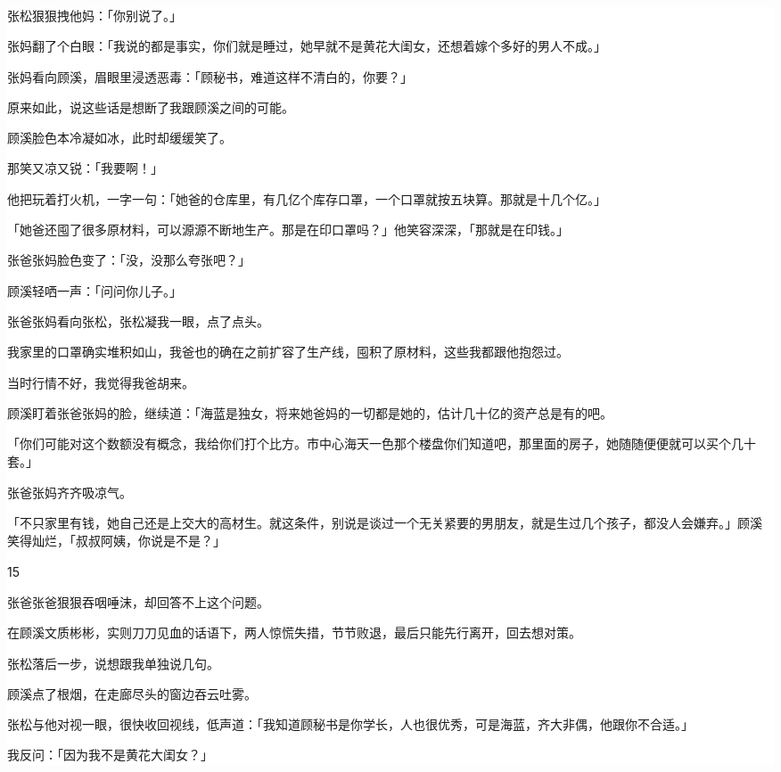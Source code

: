 
张松狠狠拽他妈：「你别说了。」


张妈翻了个白眼：「我说的都是事实，你们就是睡过，她早就不是黄花大闺女，还想着嫁个多好的男人不成。」


张妈看向顾溪，眉眼里浸透恶毒：「顾秘书，难道这样不清白的，你要？」


原来如此，说这些话是想断了我跟顾溪之间的可能。


顾溪脸色本冷凝如冰，此时却缓缓笑了。


那笑又凉又锐：「我要啊！」


他把玩着打火机，一字一句：「她爸的仓库里，有几亿个库存口罩，一个口罩就按五块算。那就是十几个亿。」


「她爸还囤了很多原材料，可以源源不断地生产。那是在印口罩吗？」他笑容深深，「那就是在印钱。」


张爸张妈脸色变了：「没，没那么夸张吧？」


顾溪轻哂一声：「问问你儿子。」


张爸张妈看向张松，张松凝我一眼，点了点头。


我家里的口罩确实堆积如山，我爸也的确在之前扩容了生产线，囤积了原材料，这些我都跟他抱怨过。


当时行情不好，我觉得我爸胡来。


顾溪盯着张爸张妈的脸，继续道：「海蓝是独女，将来她爸妈的一切都是她的，估计几十亿的资产总是有的吧。


「你们可能对这个数额没有概念，我给你们打个比方。市中心海天一色那个楼盘你们知道吧，那里面的房子，她随随便便就可以买个几十套。」


张爸张妈齐齐吸凉气。


「不只家里有钱，她自己还是上交大的高材生。就这条件，别说是谈过一个无关紧要的男朋友，就是生过几个孩子，都没人会嫌弃。」顾溪笑得灿烂，「叔叔阿姨，你说是不是？」


15


张爸张爸狠狠吞咽唾沫，却回答不上这个问题。


在顾溪文质彬彬，实则刀刀见血的话语下，两人惊慌失措，节节败退，最后只能先行离开，回去想对策。


张松落后一步，说想跟我单独说几句。


顾溪点了根烟，在走廊尽头的窗边吞云吐雾。


张松与他对视一眼，很快收回视线，低声道：「我知道顾秘书是你学长，人也很优秀，可是海蓝，齐大非偶，他跟你不合适。」


我反问：「因为我不是黄花大闺女？」

